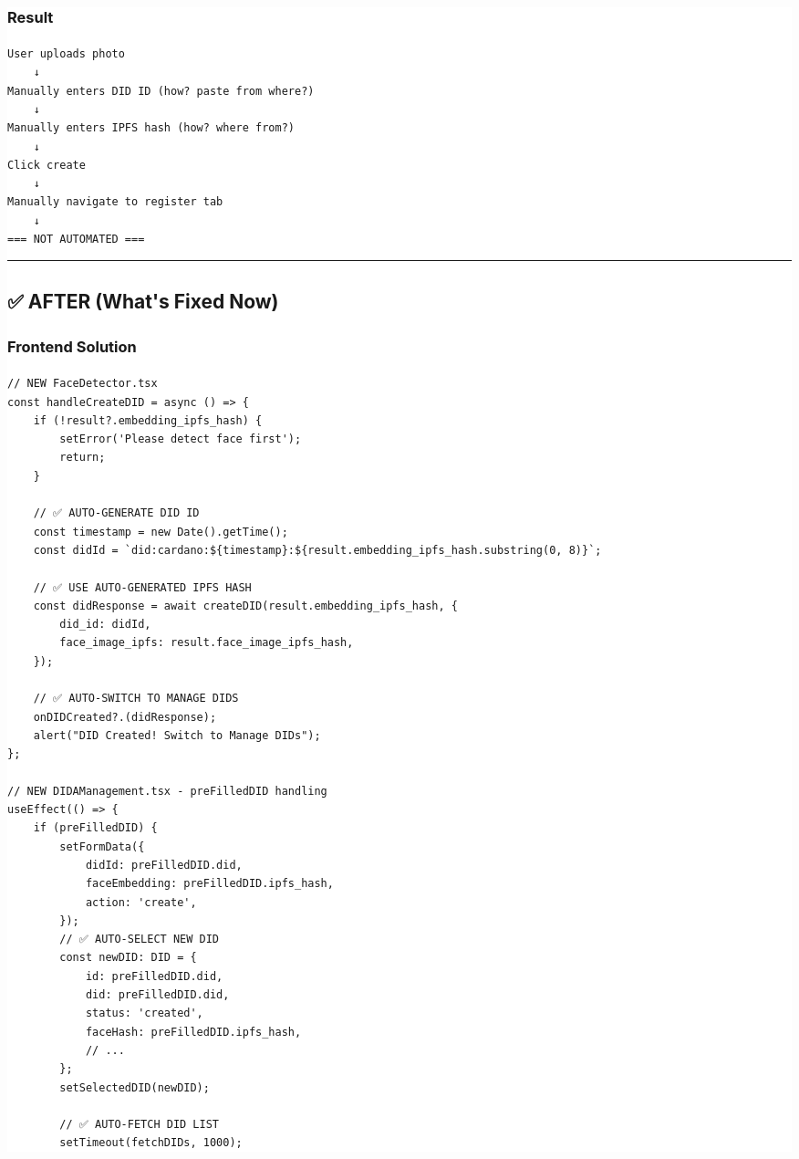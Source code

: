 ### Result
```
User uploads photo
    ↓
Manually enters DID ID (how? paste from where?)
    ↓
Manually enters IPFS hash (how? where from?)
    ↓
Click create
    ↓
Manually navigate to register tab
    ↓
=== NOT AUTOMATED ===
```

---

## ✅ AFTER (What's Fixed Now)

### Frontend Solution
```tsx
// NEW FaceDetector.tsx
const handleCreateDID = async () => {
    if (!result?.embedding_ipfs_hash) {
        setError('Please detect face first');
        return;
    }

    // ✅ AUTO-GENERATE DID ID
    const timestamp = new Date().getTime();
    const didId = `did:cardano:${timestamp}:${result.embedding_ipfs_hash.substring(0, 8)}`;

    // ✅ USE AUTO-GENERATED IPFS HASH
    const didResponse = await createDID(result.embedding_ipfs_hash, {
        did_id: didId,
        face_image_ipfs: result.face_image_ipfs_hash,
    });

    // ✅ AUTO-SWITCH TO MANAGE DIDS
    onDIDCreated?.(didResponse);
    alert("DID Created! Switch to Manage DIDs");
};

// NEW DIDAManagement.tsx - preFilledDID handling
useEffect(() => {
    if (preFilledDID) {
        setFormData({
            didId: preFilledDID.did,
            faceEmbedding: preFilledDID.ipfs_hash,
            action: 'create',
        });
        // ✅ AUTO-SELECT NEW DID
        const newDID: DID = {
            id: preFilledDID.did,
            did: preFilledDID.did,
            status: 'created',
            faceHash: preFilledDID.ipfs_hash,
            // ...
        };
        setSelectedDID(newDID);

        // ✅ AUTO-FETCH DID LIST
        setTimeout(fetchDIDs, 1000);
```